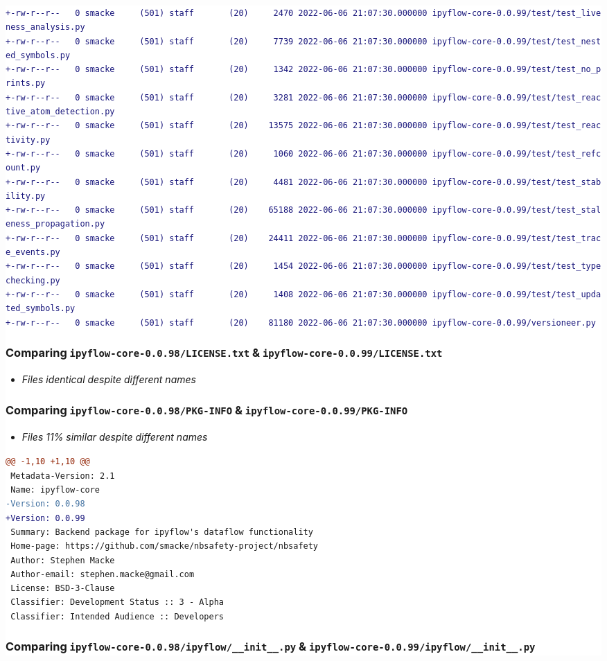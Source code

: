 ```diff
+-rw-r--r--   0 smacke     (501) staff       (20)     2470 2022-06-06 21:07:30.000000 ipyflow-core-0.0.99/test/test_liveness_analysis.py
+-rw-r--r--   0 smacke     (501) staff       (20)     7739 2022-06-06 21:07:30.000000 ipyflow-core-0.0.99/test/test_nested_symbols.py
+-rw-r--r--   0 smacke     (501) staff       (20)     1342 2022-06-06 21:07:30.000000 ipyflow-core-0.0.99/test/test_no_prints.py
+-rw-r--r--   0 smacke     (501) staff       (20)     3281 2022-06-06 21:07:30.000000 ipyflow-core-0.0.99/test/test_reactive_atom_detection.py
+-rw-r--r--   0 smacke     (501) staff       (20)    13575 2022-06-06 21:07:30.000000 ipyflow-core-0.0.99/test/test_reactivity.py
+-rw-r--r--   0 smacke     (501) staff       (20)     1060 2022-06-06 21:07:30.000000 ipyflow-core-0.0.99/test/test_refcount.py
+-rw-r--r--   0 smacke     (501) staff       (20)     4481 2022-06-06 21:07:30.000000 ipyflow-core-0.0.99/test/test_stability.py
+-rw-r--r--   0 smacke     (501) staff       (20)    65188 2022-06-06 21:07:30.000000 ipyflow-core-0.0.99/test/test_staleness_propagation.py
+-rw-r--r--   0 smacke     (501) staff       (20)    24411 2022-06-06 21:07:30.000000 ipyflow-core-0.0.99/test/test_trace_events.py
+-rw-r--r--   0 smacke     (501) staff       (20)     1454 2022-06-06 21:07:30.000000 ipyflow-core-0.0.99/test/test_typechecking.py
+-rw-r--r--   0 smacke     (501) staff       (20)     1408 2022-06-06 21:07:30.000000 ipyflow-core-0.0.99/test/test_updated_symbols.py
+-rw-r--r--   0 smacke     (501) staff       (20)    81180 2022-06-06 21:07:30.000000 ipyflow-core-0.0.99/versioneer.py
```

### Comparing `ipyflow-core-0.0.98/LICENSE.txt` & `ipyflow-core-0.0.99/LICENSE.txt`

 * *Files identical despite different names*

### Comparing `ipyflow-core-0.0.98/PKG-INFO` & `ipyflow-core-0.0.99/PKG-INFO`

 * *Files 11% similar despite different names*

```diff
@@ -1,10 +1,10 @@
 Metadata-Version: 2.1
 Name: ipyflow-core
-Version: 0.0.98
+Version: 0.0.99
 Summary: Backend package for ipyflow's dataflow functionality
 Home-page: https://github.com/smacke/nbsafety-project/nbsafety
 Author: Stephen Macke
 Author-email: stephen.macke@gmail.com
 License: BSD-3-Clause
 Classifier: Development Status :: 3 - Alpha
 Classifier: Intended Audience :: Developers
```

### Comparing `ipyflow-core-0.0.98/ipyflow/__init__.py` & `ipyflow-core-0.0.99/ipyflow/__init__.py`

